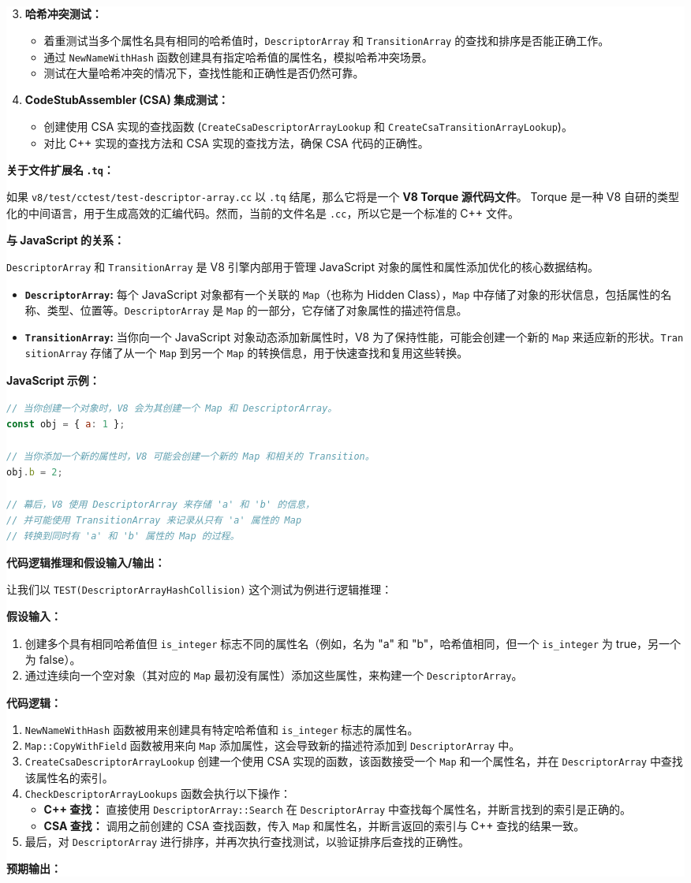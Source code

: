 3. **哈希冲突测试：**
    *   着重测试当多个属性名具有相同的哈希值时，`DescriptorArray` 和 `TransitionArray` 的查找和排序是否能正确工作。
    *   通过 `NewNameWithHash` 函数创建具有指定哈希值的属性名，模拟哈希冲突场景。
    *   测试在大量哈希冲突的情况下，查找性能和正确性是否仍然可靠。

4. **CodeStubAssembler (CSA) 集成测试：**
    *   创建使用 CSA 实现的查找函数 (`CreateCsaDescriptorArrayLookup` 和 `CreateCsaTransitionArrayLookup`)。
    *   对比 C++ 实现的查找方法和 CSA 实现的查找方法，确保 CSA 代码的正确性。

**关于文件扩展名 `.tq`：**

如果 `v8/test/cctest/test-descriptor-array.cc` 以 `.tq` 结尾，那么它将是一个 **V8 Torque 源代码文件**。 Torque 是一种 V8 自研的类型化的中间语言，用于生成高效的汇编代码。然而，当前的文件名是 `.cc`，所以它是一个标准的 C++ 文件。

**与 JavaScript 的关系：**

`DescriptorArray` 和 `TransitionArray` 是 V8 引擎内部用于管理 JavaScript 对象的属性和属性添加优化的核心数据结构。

*   **`DescriptorArray`:**  每个 JavaScript 对象都有一个关联的 `Map`（也称为 Hidden Class），`Map` 中存储了对象的形状信息，包括属性的名称、类型、位置等。`DescriptorArray` 是 `Map` 的一部分，它存储了对象属性的描述符信息。

*   **`TransitionArray`:** 当你向一个 JavaScript 对象动态添加新属性时，V8 为了保持性能，可能会创建一个新的 `Map` 来适应新的形状。`TransitionArray` 存储了从一个 `Map` 到另一个 `Map` 的转换信息，用于快速查找和复用这些转换。

**JavaScript 示例：**

```javascript
// 当你创建一个对象时，V8 会为其创建一个 Map 和 DescriptorArray。
const obj = { a: 1 };

// 当你添加一个新的属性时，V8 可能会创建一个新的 Map 和相关的 Transition。
obj.b = 2;

// 幕后，V8 使用 DescriptorArray 来存储 'a' 和 'b' 的信息，
// 并可能使用 TransitionArray 来记录从只有 'a' 属性的 Map
// 转换到同时有 'a' 和 'b' 属性的 Map 的过程。
```

**代码逻辑推理和假设输入/输出：**

让我们以 `TEST(DescriptorArrayHashCollision)` 这个测试为例进行逻辑推理：

**假设输入：**

1. 创建多个具有相同哈希值但 `is_integer` 标志不同的属性名（例如，名为 "a" 和 "b"，哈希值相同，但一个 `is_integer` 为 true，另一个为 false）。
2. 通过连续向一个空对象（其对应的 `Map` 最初没有属性）添加这些属性，来构建一个 `DescriptorArray`。

**代码逻辑：**

1. `NewNameWithHash` 函数被用来创建具有特定哈希值和 `is_integer` 标志的属性名。
2. `Map::CopyWithField` 函数被用来向 `Map` 添加属性，这会导致新的描述符添加到 `DescriptorArray` 中。
3. `CreateCsaDescriptorArrayLookup` 创建一个使用 CSA 实现的函数，该函数接受一个 `Map` 和一个属性名，并在 `DescriptorArray` 中查找该属性名的索引。
4. `CheckDescriptorArrayLookups` 函数会执行以下操作：
    *   **C++ 查找：** 直接使用 `DescriptorArray::Search` 在 `DescriptorArray` 中查找每个属性名，并断言找到的索引是正确的。
    *   **CSA 查找：** 调用之前创建的 CSA 查找函数，传入 `Map` 和属性名，并断言返回的索引与 C++ 查找的结果一致。
5. 最后，对 `DescriptorArray` 进行排序，并再次执行查找测试，以验证排序后查找的正确性。

**预期输出：**
